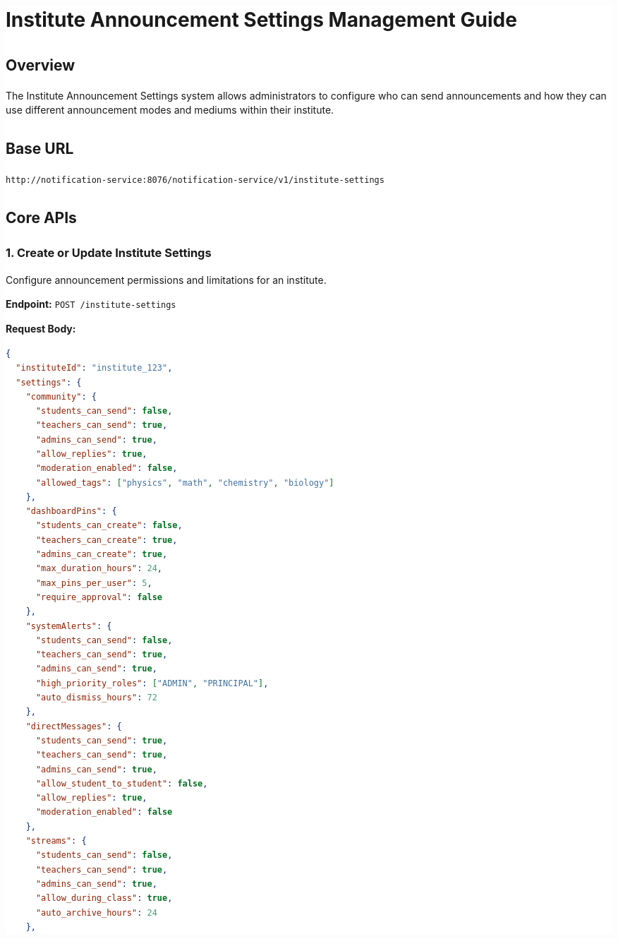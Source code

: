 # Institute Announcement Settings Management Guide

## Overview
The Institute Announcement Settings system allows administrators to configure who can send announcements and how they can use different announcement modes and mediums within their institute.

## Base URL
```
http://notification-service:8076/notification-service/v1/institute-settings
```

## Core APIs

### 1. Create or Update Institute Settings
Configure announcement permissions and limitations for an institute.

**Endpoint:** `POST /institute-settings`

**Request Body:**
```json
{
  "instituteId": "institute_123",
  "settings": {
    "community": {
      "students_can_send": false,
      "teachers_can_send": true,
      "admins_can_send": true,
      "allow_replies": true,
      "moderation_enabled": false,
      "allowed_tags": ["physics", "math", "chemistry", "biology"]
    },
    "dashboardPins": {
      "students_can_create": false,
      "teachers_can_create": true,
      "admins_can_create": true,
      "max_duration_hours": 24,
      "max_pins_per_user": 5,
      "require_approval": false
    },
    "systemAlerts": {
      "students_can_send": false,
      "teachers_can_send": true,
      "admins_can_send": true,
      "high_priority_roles": ["ADMIN", "PRINCIPAL"],
      "auto_dismiss_hours": 72
    },
    "directMessages": {
      "students_can_send": true,
      "teachers_can_send": true,
      "admins_can_send": true,
      "allow_student_to_student": false,
      "allow_replies": true,
      "moderation_enabled": false
    },
    "streams": {
      "students_can_send": false,
      "teachers_can_send": true,
      "admins_can_send": true,
      "allow_during_class": true,
      "auto_archive_hours": 24
    },
```